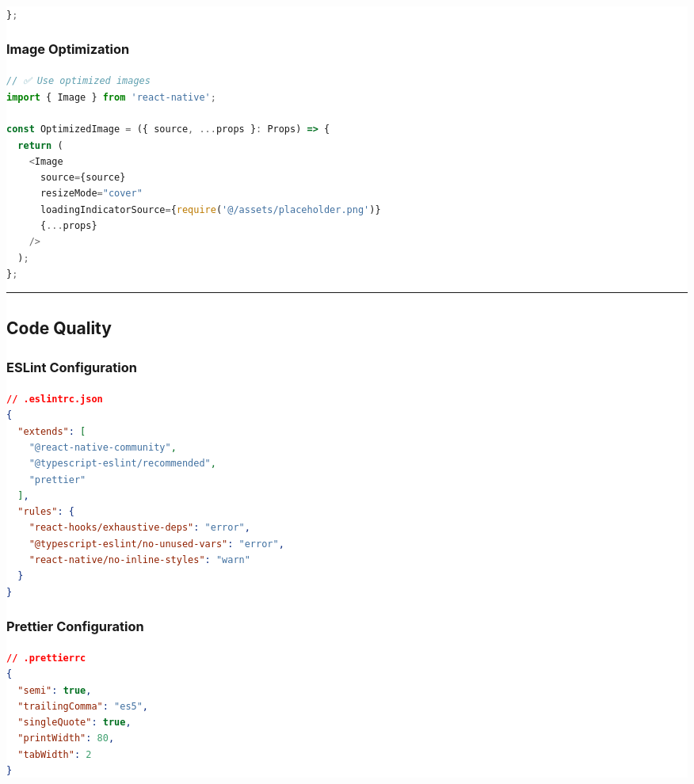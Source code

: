```typescript
};
```

### Image Optimization

```typescript
// ✅ Use optimized images
import { Image } from 'react-native';

const OptimizedImage = ({ source, ...props }: Props) => {
  return (
    <Image
      source={source}
      resizeMode="cover"
      loadingIndicatorSource={require('@/assets/placeholder.png')}
      {...props}
    />
  );
};
```

---

## Code Quality

### ESLint Configuration

```json
// .eslintrc.json
{
  "extends": [
    "@react-native-community",
    "@typescript-eslint/recommended",
    "prettier"
  ],
  "rules": {
    "react-hooks/exhaustive-deps": "error",
    "@typescript-eslint/no-unused-vars": "error",
    "react-native/no-inline-styles": "warn"
  }
}
```

### Prettier Configuration

```json
// .prettierrc
{
  "semi": true,
  "trailingComma": "es5",
  "singleQuote": true,
  "printWidth": 80,
  "tabWidth": 2
}
```

